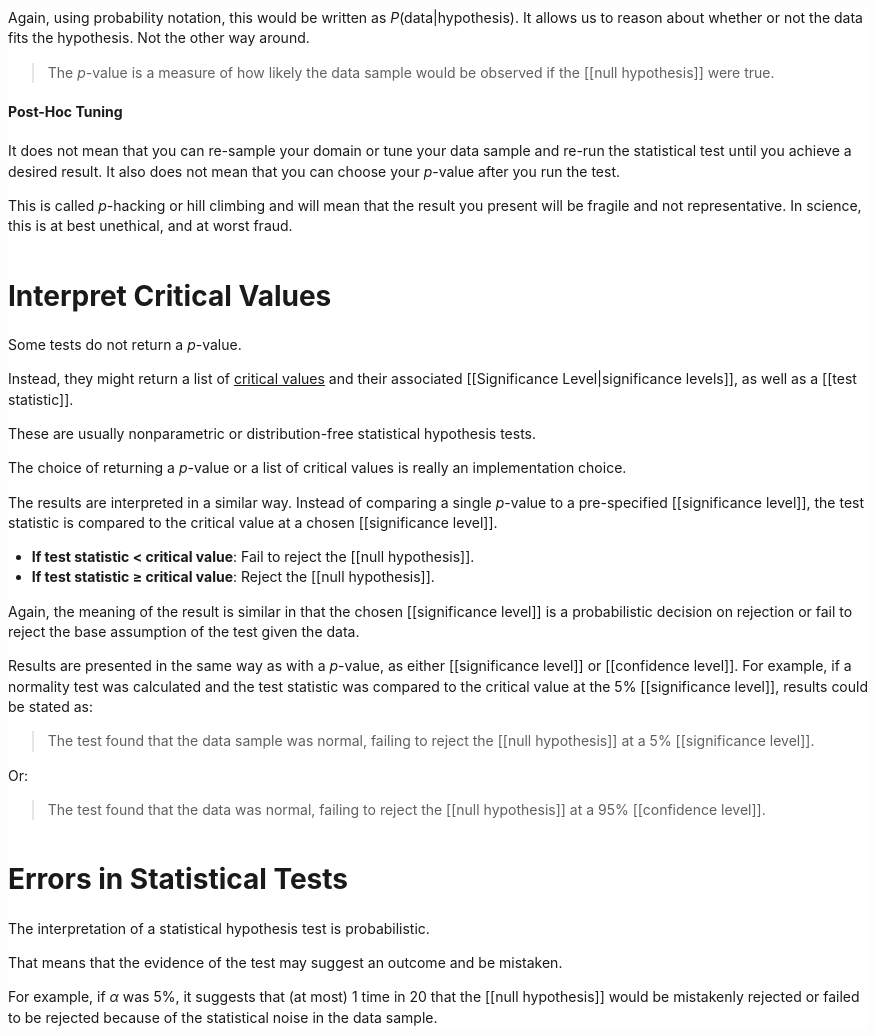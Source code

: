 Again, using probability notation, this would be written as $P(\text{data}|\text{hypothesis})$. It allows us to reason about whether or not the data fits the hypothesis. Not the other way around.

> The $p$-value is a measure of how likely the data sample would be observed if the [[null hypothesis]] were true.

#### Post-Hoc Tuning

It does not mean that you can re-sample your domain or tune your data sample and re-run the statistical test until you achieve a desired result. It also does not mean that you can choose your $p$-value after you run the test.

This is called $p$-hacking or hill climbing and will mean that the result you present will be fragile and not representative. In science, this is at best unethical, and at worst fraud.

# Interpret Critical Values

Some tests do not return a $p$-value.

Instead, they might return a list of [critical values](https://en.wikipedia.org/wiki/Critical_value) and their associated [[Significance Level|significance levels]], as well as a [[test statistic]].

These are usually nonparametric or distribution-free statistical hypothesis tests.

The choice of returning a $p$-value or a list of critical values is really an implementation choice.

The results are interpreted in a similar way. Instead of comparing a single $p$-value to a pre-specified [[significance level]], the test statistic is compared to the critical value at a chosen [[significance level]].

- **If test statistic < critical value**: Fail to reject the [[null hypothesis]].
- **If test statistic $\geq$ critical value**: Reject the [[null hypothesis]].

Again, the meaning of the result is similar in that the chosen [[significance level]] is a probabilistic decision on rejection or fail to reject the base assumption of the test given the data.

Results are presented in the same way as with a $p$-value, as either [[significance level]] or [[confidence level]]. For example, if a normality test was calculated and the test statistic was compared to the critical value at the 5% [[significance level]], results could be stated as:

> The test found that the data sample was normal, failing to reject the [[null hypothesis]] at a 5% [[significance level]].

Or:

> The test found that the data was normal, failing to reject the [[null hypothesis]] at a 95% [[confidence level]].

# Errors in Statistical Tests

The interpretation of a statistical hypothesis test is probabilistic.

That means that the evidence of the test may suggest an outcome and be mistaken.

For example, if $\alpha$ was 5%, it suggests that (at most) 1 time in 20 that the [[null hypothesis]] would be mistakenly rejected or failed to be rejected because of the statistical noise in the data sample.
